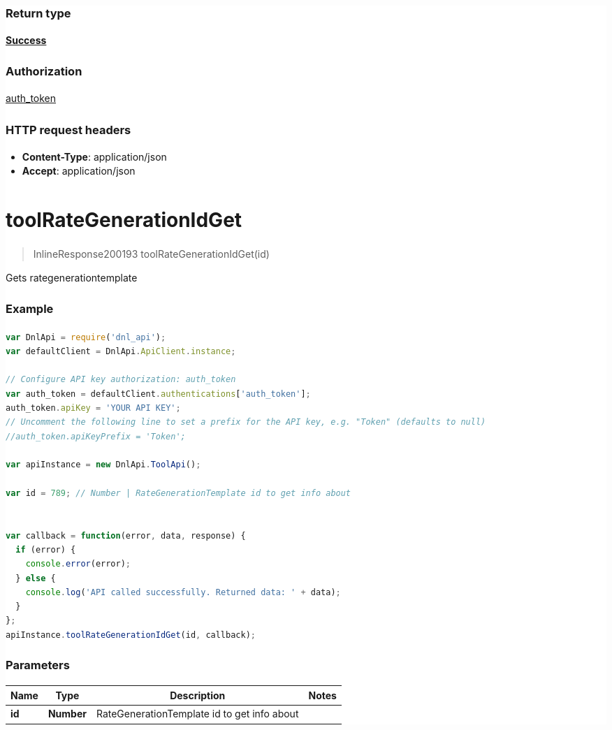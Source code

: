 ### Return type

[**Success**](Success.md)

### Authorization

[auth_token](../README.md#auth_token)

### HTTP request headers

 - **Content-Type**: application/json
 - **Accept**: application/json

<a name="toolRateGenerationIdGet"></a>
# **toolRateGenerationIdGet**
> InlineResponse200193 toolRateGenerationIdGet(id)



Gets rategenerationtemplate

### Example
```javascript
var DnlApi = require('dnl_api');
var defaultClient = DnlApi.ApiClient.instance;

// Configure API key authorization: auth_token
var auth_token = defaultClient.authentications['auth_token'];
auth_token.apiKey = 'YOUR API KEY';
// Uncomment the following line to set a prefix for the API key, e.g. "Token" (defaults to null)
//auth_token.apiKeyPrefix = 'Token';

var apiInstance = new DnlApi.ToolApi();

var id = 789; // Number | RateGenerationTemplate id to get info about


var callback = function(error, data, response) {
  if (error) {
    console.error(error);
  } else {
    console.log('API called successfully. Returned data: ' + data);
  }
};
apiInstance.toolRateGenerationIdGet(id, callback);
```

### Parameters

Name | Type | Description  | Notes
------------- | ------------- | ------------- | -------------
 **id** | **Number**| RateGenerationTemplate id to get info about | 
